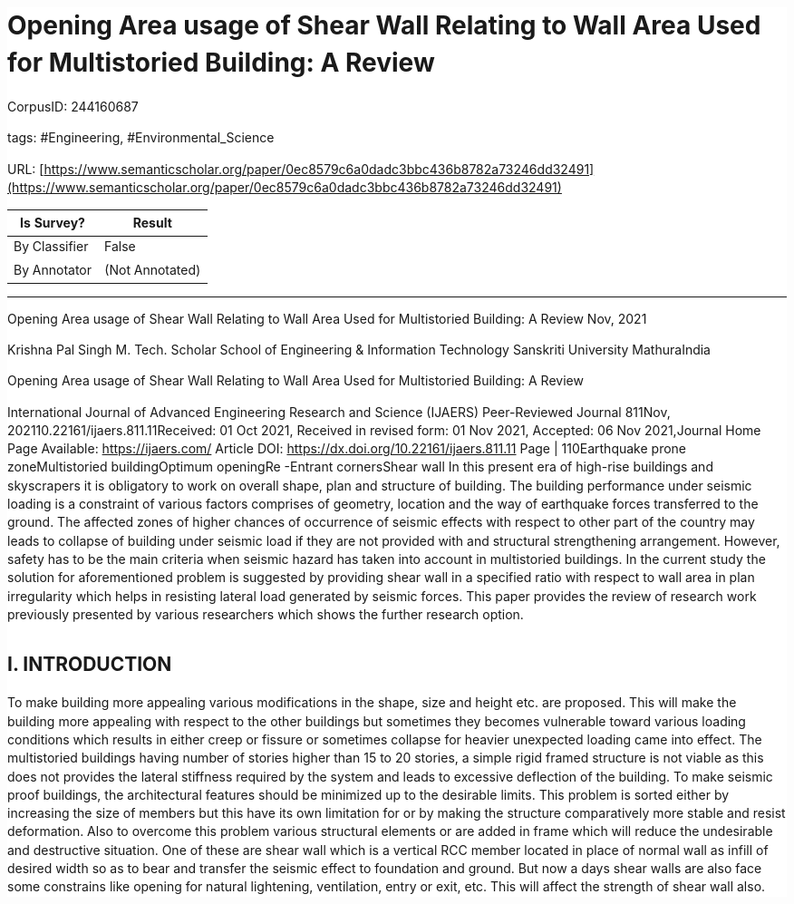 # Opening Area usage of Shear Wall Relating to Wall Area Used for Multistoried Building: A Review

CorpusID: 244160687
 
tags: #Engineering, #Environmental_Science

URL: [https://www.semanticscholar.org/paper/0ec8579c6a0dadc3bbc436b8782a73246dd32491](https://www.semanticscholar.org/paper/0ec8579c6a0dadc3bbc436b8782a73246dd32491)
 
| Is Survey?        | Result          |
| ----------------- | --------------- |
| By Classifier     | False |
| By Annotator      | (Not Annotated) |

---

Opening Area usage of Shear Wall Relating to Wall Area Used for Multistoried Building: A Review
Nov, 2021

Krishna Pal Singh 
M. Tech. Scholar
School of Engineering & Information Technology
Sanskriti University
MathuraIndia

Opening Area usage of Shear Wall Relating to Wall Area Used for Multistoried Building: A Review

International Journal of Advanced Engineering Research and Science (IJAERS) Peer-Reviewed Journal
811Nov, 202110.22161/ijaers.811.11Received: 01 Oct 2021, Received in revised form: 01 Nov 2021, Accepted: 06 Nov 2021,Journal Home Page Available: https://ijaers.com/ Article DOI: https://dx.doi.org/10.22161/ijaers.811.11 Page | 110Earthquake prone zoneMultistoried buildingOptimum openingRe -Entrant cornersShear wall
In this present era of high-rise buildings and skyscrapers it is obligatory to work on overall shape, plan and structure of building. The building performance under seismic loading is a constraint of various factors comprises of geometry, location and the way of earthquake forces transferred to the ground. The affected zones of higher chances of occurrence of seismic effects with respect to other part of the country may leads to collapse of building under seismic load if they are not provided with and structural strengthening arrangement. However, safety has to be the main criteria when seismic hazard has taken into account in multistoried buildings. In the current study the solution for aforementioned problem is suggested by providing shear wall in a specified ratio with respect to wall area in plan irregularity which helps in resisting lateral load generated by seismic forces. This paper provides the review of research work previously presented by various researchers which shows the further research option.

## I. INTRODUCTION

To make building more appealing various modifications in the shape, size and height etc. are proposed. This will make the building more appealing with respect to the other buildings but sometimes they becomes vulnerable toward various loading conditions which results in either creep or fissure or sometimes collapse for heavier unexpected loading came into effect. The multistoried buildings having number of stories higher than 15 to 20 stories, a simple rigid framed structure is not viable as this does not provides the lateral stiffness required by the system and leads to excessive deflection of the building. To make seismic proof buildings, the architectural features should be minimized up to the desirable limits. This problem is sorted either by increasing the size of members but this have its own limitation for or by making the structure comparatively more stable and resist deformation. Also to overcome this problem various structural elements or are added in frame which will reduce the undesirable and destructive situation. One of these are shear wall which is a vertical RCC member located in place of normal wall as infill of desired width so as to bear and transfer the seismic effect to foundation and ground. But now a days shear walls are also face some constrains like opening for natural lightening, ventilation, entry or exit, etc. This will affect the strength of shear wall also. 
